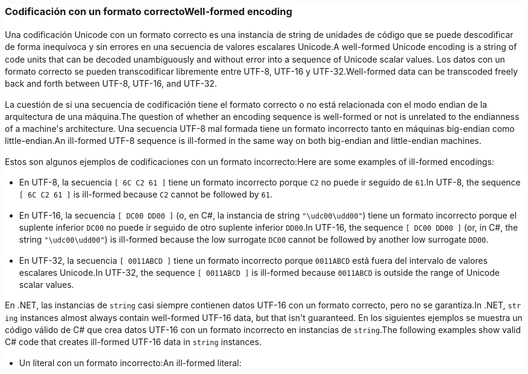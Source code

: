 ### <a name="well-formed-encoding"></a><span data-ttu-id="0414d-282">Codificación con un formato correcto</span><span class="sxs-lookup"><span data-stu-id="0414d-282">Well-formed encoding</span></span>

<span data-ttu-id="0414d-283">Una codificación Unicode con un formato correcto es una instancia de string de unidades de código que se puede descodificar de forma inequívoca y sin errores en una secuencia de valores escalares Unicode.</span><span class="sxs-lookup"><span data-stu-id="0414d-283">A well-formed Unicode encoding is a string of code units that can be decoded unambiguously and without error into a sequence of Unicode scalar values.</span></span> <span data-ttu-id="0414d-284">Los datos con un formato correcto se pueden transcodificar libremente entre UTF-8, UTF-16 y UTF-32.</span><span class="sxs-lookup"><span data-stu-id="0414d-284">Well-formed data can be transcoded freely back and forth between UTF-8, UTF-16, and UTF-32.</span></span>

<span data-ttu-id="0414d-285">La cuestión de si una secuencia de codificación tiene el formato correcto o no está relacionada con el modo endian de la arquitectura de una máquina.</span><span class="sxs-lookup"><span data-stu-id="0414d-285">The question of whether an encoding sequence is well-formed or not is unrelated to the endianness of a machine's architecture.</span></span> <span data-ttu-id="0414d-286">Una secuencia UTF-8 mal formada tiene un formato incorrecto tanto en máquinas big-endian como little-endian.</span><span class="sxs-lookup"><span data-stu-id="0414d-286">An ill-formed UTF-8 sequence is ill-formed in the same way on both big-endian and little-endian machines.</span></span>

<span data-ttu-id="0414d-287">Estos son algunos ejemplos de codificaciones con un formato incorrecto:</span><span class="sxs-lookup"><span data-stu-id="0414d-287">Here are some examples of ill-formed encodings:</span></span>

* <span data-ttu-id="0414d-288">En UTF-8, la secuencia `[ 6C C2 61 ]` tiene un formato incorrecto porque `C2` no puede ir seguido de `61`.</span><span class="sxs-lookup"><span data-stu-id="0414d-288">In UTF-8, the sequence `[ 6C C2 61 ]` is ill-formed because `C2` cannot be followed by `61`.</span></span>

* <span data-ttu-id="0414d-289">En UTF-16, la secuencia `[ DC00 DD00 ]` (o, en C#, la instancia de string `"\udc00\udd00"`) tiene un formato incorrecto porque el suplente inferior `DC00` no puede ir seguido de otro suplente inferior `DD00`.</span><span class="sxs-lookup"><span data-stu-id="0414d-289">In UTF-16, the sequence `[ DC00 DD00 ]` (or, in C#, the string `"\udc00\udd00"`) is ill-formed because the low surrogate `DC00` cannot be followed by another low surrogate `DD00`.</span></span>

* <span data-ttu-id="0414d-290">En UTF-32, la secuencia `[ 0011ABCD ]` tiene un formato incorrecto porque `0011ABCD` está fuera del intervalo de valores escalares Unicode.</span><span class="sxs-lookup"><span data-stu-id="0414d-290">In UTF-32, the sequence `[ 0011ABCD ]` is ill-formed because `0011ABCD` is outside the range of Unicode scalar values.</span></span>

<span data-ttu-id="0414d-291">En .NET, las instancias de `string` casi siempre contienen datos UTF-16 con un formato correcto, pero no se garantiza.</span><span class="sxs-lookup"><span data-stu-id="0414d-291">In .NET, `string` instances almost always contain well-formed UTF-16 data, but that isn't guaranteed.</span></span> <span data-ttu-id="0414d-292">En los siguientes ejemplos se muestra un código válido de C# que crea datos UTF-16 con un formato incorrecto en instancias de `string`.</span><span class="sxs-lookup"><span data-stu-id="0414d-292">The following examples show valid C# code that creates ill-formed UTF-16 data in `string` instances.</span></span>

* <span data-ttu-id="0414d-293">Un literal con un formato incorrecto:</span><span class="sxs-lookup"><span data-stu-id="0414d-293">An ill-formed literal:</span></span>
